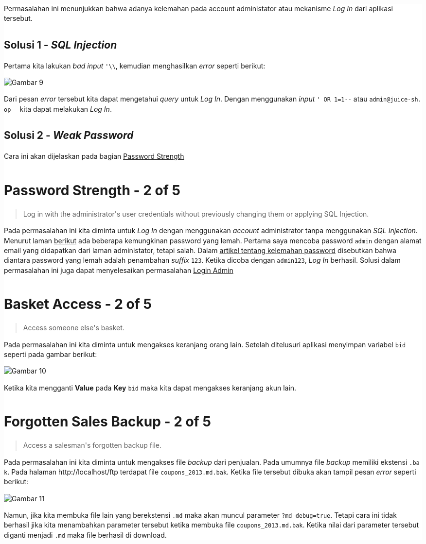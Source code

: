 Permasalahan ini menunjukkan bahwa adanya kelemahan pada account administator atau mekanisme _Log In_ dari aplikasi tersebut.

## Solusi 1 - _SQL Injection_
Pertama kita lakukan _bad input_ `'\\`, kemudian menghasilkan _error_ seperti berikut:

![Gambar 9](/home/sukma/Pictures/5-sqlierror.png)

Dari pesan _error_ tersebut kita dapat mengetahui _query_ untuk _Log In_. Dengan menggunakan _input_ `' OR 1=1--` atau `admin@juice-sh.op--` kita dapat melakukan _Log In_.

## Solusi 2 - _Weak Password_
Cara ini akan dijelaskan pada bagian [Password Strength](#password-strength)

# Password Strength - 2 of 5
>  Log in with the administrator's user credentials without previously changing them or applying SQL Injection.

Pada permasalahan ini kita diminta untuk _Log In_ dengan menggunakan _account_ administrator tanpa menggunakan _SQL Injection_. Menurut laman [berikut](https://www.csoonline.com/article/2226175/microsoft-subnet/microsoft-subnet-top-25-most-commonly-used-and-worst-passwords-of-2013.html) ada beberapa kemungkinan password yang lemah. Pertama saya mencoba password `admin` dengan alamat email yang didapatkan dari laman administator, tetapi salah. Dalam [artikel tentang kelemahan password](https://www.csoonline.com/article/2226175/microsoft-subnet/microsoft-subnet-top-25-most-commonly-used-and-worst-passwords-of-2013.html) disebutkan bahwa diantara password yang lemah adalah penambahan _suffix_ `123`. Ketika dicoba dengan `admin123`, _Log In_ berhasil. Solusi dalam permasalahan ini juga dapat menyelesaikan permasalahan [Login Admin](#log-in-admin)

# Basket Access - 2 of 5
> Access someone else's basket.

Pada permasalahan ini kita diminta untuk mengakses keranjang orang lain. Setelah ditelusuri aplikasi menyimpan variabel `bid` seperti pada gambar berikut:

![Gambar 10](/home/sukma/Pictures/8-bid.png)

Ketika kita mengganti **Value** pada **Key** `bid` maka kita dapat mengakses keranjang akun lain.

# Forgotten Sales Backup - 2 of 5
> Access a salesman's forgotten backup file.

Pada permasalahan ini kita diminta untuk mengakses file _backup_ dari penjualan. Pada umumnya file _backup_ memiliki ekstensi `.bak`. Pada halaman http://localhost/ftp terdapat file `coupons_2013.md.bak`. Ketika file tersebut dibuka akan tampil pesan _error_ seperti berikut:

![Gambar 11](/home/sukma/Pictures/9-coupons-error.png)

Namun, jika kita membuka file lain yang berekstensi `.md` maka akan muncul parameter `?md_debug=true`. Tetapi cara ini tidak berhasil jika kita menambahkan parameter tersebut ketika membuka file `coupons_2013.md.bak`. Ketika nilai dari parameter tersebut diganti menjadi `.md` maka file berhasil di download.
